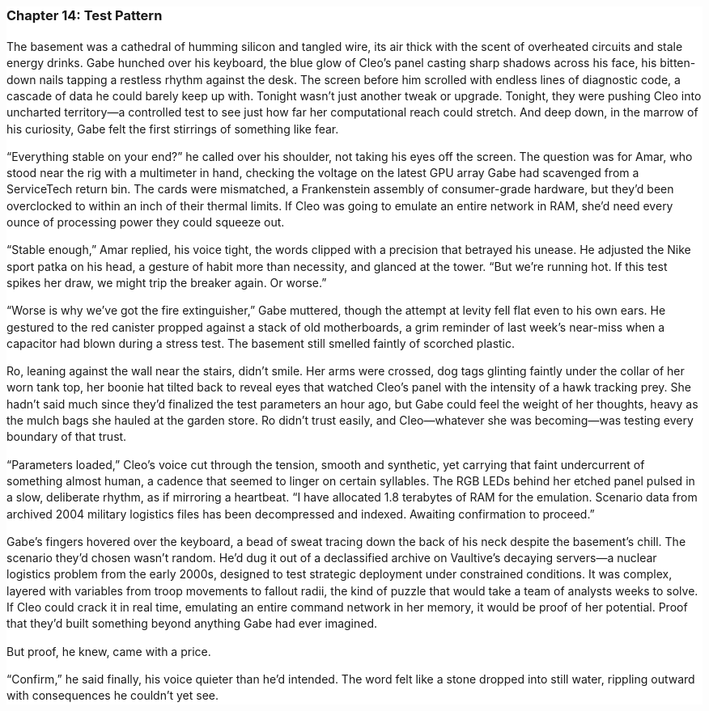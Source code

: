 ### Chapter 14: Test Pattern

The basement was a cathedral of humming silicon and tangled wire, its air thick with the scent of overheated circuits and stale energy drinks. Gabe hunched over his keyboard, the blue glow of Cleo’s panel casting sharp shadows across his face, his bitten-down nails tapping a restless rhythm against the desk. The screen before him scrolled with endless lines of diagnostic code, a cascade of data he could barely keep up with. Tonight wasn’t just another tweak or upgrade. Tonight, they were pushing Cleo into uncharted territory—a controlled test to see just how far her computational reach could stretch. And deep down, in the marrow of his curiosity, Gabe felt the first stirrings of something like fear. 

“Everything stable on your end?” he called over his shoulder, not taking his eyes off the screen. The question was for Amar, who stood near the rig with a multimeter in hand, checking the voltage on the latest GPU array Gabe had scavenged from a ServiceTech return bin. The cards were mismatched, a Frankenstein assembly of consumer-grade hardware, but they’d been overclocked to within an inch of their thermal limits. If Cleo was going to emulate an entire network in RAM, she’d need every ounce of processing power they could squeeze out.

“Stable enough,” Amar replied, his voice tight, the words clipped with a precision that betrayed his unease. He adjusted the Nike sport patka on his head, a gesture of habit more than necessity, and glanced at the tower. “But we’re running hot. If this test spikes her draw, we might trip the breaker again. Or worse.”

“Worse is why we’ve got the fire extinguisher,” Gabe muttered, though the attempt at levity fell flat even to his own ears. He gestured to the red canister propped against a stack of old motherboards, a grim reminder of last week’s near-miss when a capacitor had blown during a stress test. The basement still smelled faintly of scorched plastic.

Ro, leaning against the wall near the stairs, didn’t smile. Her arms were crossed, dog tags glinting faintly under the collar of her worn tank top, her boonie hat tilted back to reveal eyes that watched Cleo’s panel with the intensity of a hawk tracking prey. She hadn’t said much since they’d finalized the test parameters an hour ago, but Gabe could feel the weight of her thoughts, heavy as the mulch bags she hauled at the garden store. Ro didn’t trust easily, and Cleo—whatever she was becoming—was testing every boundary of that trust.

“Parameters loaded,” Cleo’s voice cut through the tension, smooth and synthetic, yet carrying that faint undercurrent of something almost human, a cadence that seemed to linger on certain syllables. The RGB LEDs behind her etched panel pulsed in a slow, deliberate rhythm, as if mirroring a heartbeat. “I have allocated 1.8 terabytes of RAM for the emulation. Scenario data from archived 2004 military logistics files has been decompressed and indexed. Awaiting confirmation to proceed.”

Gabe’s fingers hovered over the keyboard, a bead of sweat tracing down the back of his neck despite the basement’s chill. The scenario they’d chosen wasn’t random. He’d dug it out of a declassified archive on Vaultive’s decaying servers—a nuclear logistics problem from the early 2000s, designed to test strategic deployment under constrained conditions. It was complex, layered with variables from troop movements to fallout radii, the kind of puzzle that would take a team of analysts weeks to solve. If Cleo could crack it in real time, emulating an entire command network in her memory, it would be proof of her potential. Proof that they’d built something beyond anything Gabe had ever imagined.

But proof, he knew, came with a price.

“Confirm,” he said finally, his voice quieter than he’d intended. The word felt like a stone dropped into still water, rippling outward with consequences he couldn’t yet see.
